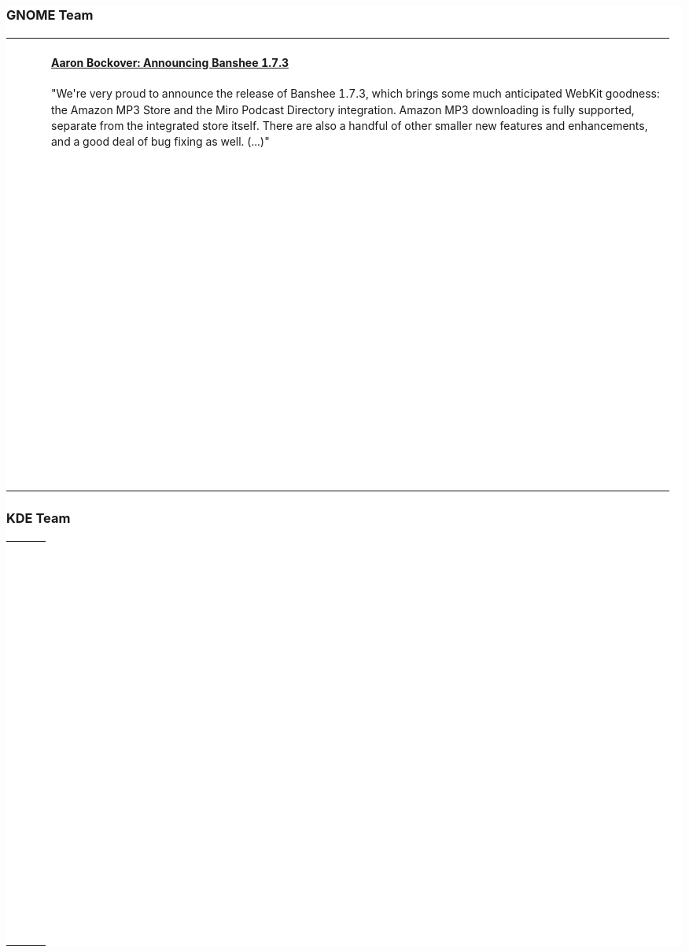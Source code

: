 



  







### GNOME Team





<table style="width: 98%;" class="zeroBorder" >
<tbody >
<tr >

<td style="color: rgb(255, 255, 255); text-align: center; vertical-align: top; width: 36px;" >[![](//en.opensuse.org/images/thumb/8/82/GNOME-foot.jpg/48px-GNOME-foot.jpg)](//en.opensuse.org/File:GNOME-foot.jpg)
</td>

<td style="margin: 0pt 1em 0pt 0pt;" >  




####  [Aaron Bockover: Announcing Banshee 1.7.3](//abock.org/2010/07/23/announcing-banshee-1-7-3)


"We're very proud to announce the release of Banshee 1.7.3, which brings some much anticipated WebKit goodness: the Amazon MP3 Store and the Miro Podcast Directory integration. Amazon MP3 downloading is fully supported, separate from the integrated store itself. There are also a handful of other smaller new features and enhancements, and a good deal of bug fixing as well. (...)" 
</td>
</tr>
</tbody>
</table>





  







### KDE Team





<table style="width: 98%;" class="zeroBorder" >
<tbody >
<tr >

<td style="color: rgb(255, 255, 255); text-align: center; vertical-align: top; width: 36px;" >[![](//en.opensuse.org/images/thumb/7/73/Kde-logo.jpg/48px-Kde-logo.jpg)](//en.opensuse.org/File:Kde-logo.jpg)
</td>
